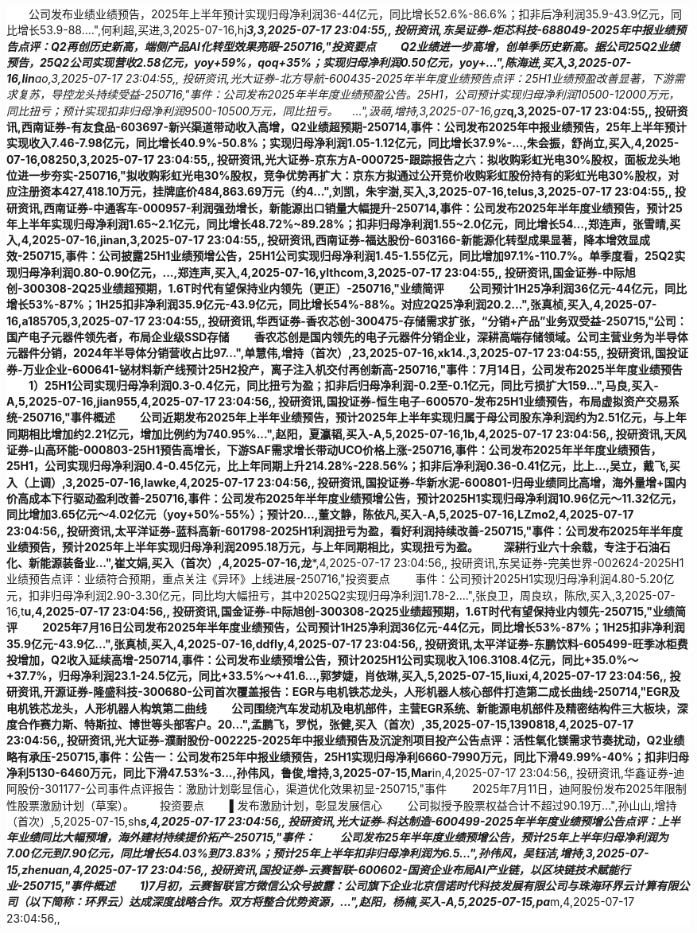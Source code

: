 　　公司发布业绩业绩预告，2025年上半年预计实现归母净利润36-44亿元，同比增长52.6%-86.6%；扣非后净利润35.9-43.9亿元，同比增长53.9-88....",何利超,买进,3,2025-07-16,hj***3,3,2025-07-17 23:04:55,,
投研资讯,东吴证券-炬芯科技-688049-2025年中报业绩预告点评：Q2再创历史新高，端侧产品AI化转型效果亮眼-250716,"投资要点
　　Q2业绩进一步高增，创单季历史新高。据公司25Q2业绩预告，25Q2公司实现营收2.58亿元，yoy+59%，qoq+35%；实现归母净利润0.50亿元，yoy+...",陈海进,买入,3,2025-07-16,lin****ao,3,2025-07-17 23:04:55,,
投研资讯,光大证券-北方导航-600435-2025年半年度业绩预告点评：25H1业绩预盈改善显著，下游需求复苏，导控龙头持续受益-250716,"事件：公司发布2025年半年度业绩预盈公告。25H1，公司预计实现归母净利润10500-12000万元，同比扭亏；预计实现扣非归母净利润9500-10500万元，同比扭亏。
　...",汲萌,增持,3,2025-07-16,gz***q,3,2025-07-17 23:04:55,,
投研资讯,西南证券-有友食品-603697-新兴渠道带动收入高增，Q2业绩超预期-250714,事件：公司发布2025年中报业绩预告，25年上半年预计实现收入7.46-7.98亿元，同比增长40.9%-50.8%；实现归母净利润1.05-1.12亿元，同比增长37.9%-...,朱会振，舒尚立,买入,4,2025-07-16,082****50,3,2025-07-17 23:04:55,,
投研资讯,光大证券-京东方A-000725-跟踪报告之六：拟收购彩虹光电30%股权，面板龙头地位进一步夯实-250716,"拟收购彩虹光电30%股权，竞争优势再扩大：京东方拟通过公开竞价收购彩虹股份持有的彩虹光电30%股权，对应注册资本427,418.10万元，挂牌底价484,863.69万元（约4...",刘凯，朱宇澍,买入,3,2025-07-16,tel****us,3,2025-07-17 23:04:55,,
投研资讯,西南证券-中通客车-000957-利润强劲增长，新能源出口销量大幅提升-250714,事件：公司发布2025年半年度业绩预告，预计25年上半年实现归母净利润1.65~2.1亿元，同比增长48.72%~89.28%；扣非归母净利润1.55~2.0亿元，同比增长54...,郑连声，张雪晴,买入,4,2025-07-16,jin****an,3,2025-07-17 23:04:55,,
投研资讯,西南证券-福达股份-603166-新能源化转型成果显著，降本增效显成效-250715,事件：公司披露25H1业绩预增公告，25H1公司实现归母净利润1.45-1.55亿元，同比增加97.1%-110.7%。单季度看，25Q2实现归母净利润0.80-0.90亿元，...,郑连声,买入,4,2025-07-16,ylth******com,3,2025-07-17 23:04:55,,
投研资讯,国金证券-中际旭创-300308-2Q25业绩超预期，1.6T时代有望保持业内领先（更正）-250716,"业绩简评
　　公司预计1H25净利润36亿元-44亿元，同比增长53%-87%；1H25扣非净利润35.9亿元-43.9亿元，同比增长54%-88%。对应2Q25净利润20.2...",张真桢,买入,4,2025-07-16,a185******705,3,2025-07-17 23:04:55,,
投研资讯,华西证券-香农芯创-300475-存储需求扩张，“分销+产品”业务双受益-250715,"公司：国产电子元器件领先者，布局企业级SSD存储
　　香农芯创是国内领先的电子元器件分销企业，深耕高端存储领域。公司主营业务为半导体元器件分销，2024年半导体分销营收占比97...",单慧伟,增持（首次）,23,2025-07-16,xk1****4.,3,2025-07-17 23:04:55,,
投研资讯,国投证券-万业企业-600641-铋材料新产线预计25H2投产，离子注入机交付再创新高-250716,"事件：7月14日，公司发布2025半年度业绩预告
　　1）25H1公司实现归母净利润0.3-0.4亿元，同比扭亏为盈；扣非后归母净利润-0.2至-0.1亿元，同比亏损扩大159...",马良,买入-A,5,2025-07-16,jian******955,4,2025-07-17 23:04:56,,
投研资讯,国投证券-恒生电子-600570-发布25H1业绩预告，布局虚拟资产交易系统-250716,"事件概述
　　公司近期发布2025年上半年业绩预告，预计2025年上半年实现归属于母公司股东净利润约为2.51亿元，与上年同期相比增加约2.21亿元，增加比例约为740.95%...",赵阳，夏瀛韬,买入-A,5,2025-07-16,1**b,4,2025-07-17 23:04:56,,
投研资讯,天风证券-山高环能-000803-25H1预告高增长，下游SAF需求增长带动UCO价格上涨-250716,事件：公司发布2025年半年度业绩预告，25H1，公司实现归母净利润0.4-0.45亿元，比上年同期上升214.28%-228.56%；扣非后净利润0.36-0.41亿元，比上...,吴立，戴飞,买入（上调）,3,2025-07-16,law****ke,4,2025-07-17 23:04:56,,
投研资讯,国投证券-华新水泥-600801-归母业绩同比高增，海外量增+国内价高成本下行驱动盈利改善-250716,事件：公司发布2025年半年度业绩预增公告，预计2025H1实现归母净利润10.96亿元～11.32亿元，同比增加3.65亿元～4.02亿元（yoy+50%-55%）；预计20...,董文静，陈依凡,买入-A,5,2025-07-16,LZm****o2,4,2025-07-17 23:04:56,,
投研资讯,太平洋证券-蓝科高新-601798-2025H1利润扭亏为盈，看好利润持续改善-250715,"事件：公司发布2025年半年度业绩预告，预计2025年上半年实现归母净利润2095.18万元，与上年同期相比，实现扭亏为盈。
　　深耕行业六十余载，专注于石油石化、新能源装备业...",崔文娟,买入（首次）,4,2025-07-16,龙***,4,2025-07-17 23:04:56,,
投研资讯,东吴证券-完美世界-002624-2025H1业绩预告点评：业绩符合预期，重点关注《异环》上线进展-250716,"投资要点
　　事件：公司预计2025H1实现归母净利润4.80-5.20亿元，扣非归母净利润2.90-3.30亿元，同比均大幅扭亏，其中2025Q2实现归母净利润1.78-2....",张良卫，周良玖，陈欣,买入,3,2025-07-16,t**u,4,2025-07-17 23:04:56,,
投研资讯,国金证券-中际旭创-300308-2Q25业绩超预期，1.6T时代有望保持业内领先-250715,"业绩简评
　　2025年7月16日公司发布2025年半年度业绩预告，公司预计1H25净利润36亿元-44亿元，同比增长53%-87%；1H25扣非净利润35.9亿元-43.9亿...",张真桢,买入,4,2025-07-16,ddf****ly,4,2025-07-17 23:04:56,,
投研资讯,太平洋证券-东鹏饮料-605499-旺季冰柜费投增加，Q2收入延续高增-250714,事件：公司发布业绩预增公告，预计2025H1公司实现收入106.3108.4亿元，同比+35.0%～+37.7%，归母净利润23.1-24.5亿元，同比+33.5%～+41.6...,郭梦婕，肖依琳,买入,5,2025-07-15,liu****xi,4,2025-07-17 23:04:56,,
投研资讯,开源证券-隆盛科技-300680-公司首次覆盖报告：EGR与电机铁芯龙头，人形机器人核心部件打造第二成长曲线-250714,"EGR及电机铁芯龙头，人形机器人构筑第二曲线
　　公司围绕汽车发动机及电机部件，主营EGR系统、新能源电机部件及精密结构件三大板块，深度合作赛力斯、特斯拉、博世等头部客户。20...",孟鹏飞，罗悦，张健,买入（首次）,35,2025-07-15,1390******818,4,2025-07-17 23:04:56,,
投研资讯,光大证券-濮耐股份-002225-2025年中报业绩预告及沉淀剂项目投产公告点评：活性氧化镁需求节奏扰动，Q2业绩略有承压-250715,事件：公告一：公司发布25年中报业绩预告，25H1实现归母净利6660-7990万元，同比下滑49.99%-40%；扣非归母净利5130-6460万元，同比下滑47.53%-3...,孙伟风，鲁俊,增持,3,2025-07-15,Mar****in,4,2025-07-17 23:04:56,,
投研资讯,华鑫证券-迪阿股份-301177-公司事件点评报告：激励计划彰显信心，渠道优化效果初显-250715,"事件
　　2025年7月11日，迪阿股份发布2025年限制性股票激励计划（草案）。
　　投资要点
　　▌发布激励计划，彰显发展信心
　　公司拟授予股票权益合计不超过90.19万...",孙山山,增持（首次）,5,2025-07-15,sh***s,4,2025-07-17 23:04:56,,
投研资讯,光大证券-科达制造-600499-2025年半年度业绩预增公告点评：上半年业绩同比大幅预增，海外建材持续提价拓产-250715,"事件：
　　公司发布25年半年度业绩预增公告，预计25年上半年归母净利润为7.00亿元到7.90亿元，同比增长54.03%到73.83%；预计25年上半年扣非归母净利润为6.5...",孙伟风，吴钰洁,增持,3,2025-07-15,zhen******uan,4,2025-07-17 23:04:56,,
投研资讯,国投证券-云赛智联-600602-国资企业布局AI产业链，以区块链技术赋能行业-250715,"事件概述
　　1)7月初，云赛智联官方微信公众号披露：公司旗下企业北京信诺时代科技发展有限公司与珠海环界云计算有限公司（以下简称：环界云）达成深度战略合作。双方将整合优势资源，...",赵阳，杨楠,买入-A,5,2025-07-15,pa***m,4,2025-07-17 23:04:56,,